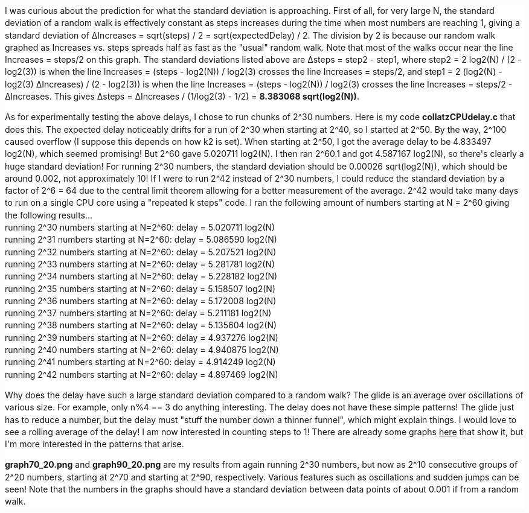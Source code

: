 I was curious about the prediction for what the standard deviation is approaching. First of all, for very large N, the standard deviation of a random walk is effectively constant as steps increases during the time when most numbers are reaching 1, giving a standard deviation of ΔIncreases = sqrt(steps) / 2 = sqrt(expectedDelay) / 2. The division by 2 is because our random walk graphed as Increases vs. steps spreads half as fast as the "usual" random walk. Note that most of the walks occur near the line Increases = steps/2 on this graph. The standard deviations listed above are Δsteps = step2 - step1, where step2 = 2 log2(N) / (2 - log2(3)) is when the line Increases = (steps - log2(N)) / log2(3) crosses the line Increases = steps/2, and step1 = 2 (log2(N) - log2(3) ΔIncreases) / (2 - log2(3)) is when the line Increases = (steps - log2(N)) / log2(3) crosses the line Increases = steps/2 - ΔIncreases. This gives Δsteps = ΔIncreases / (1/log2(3) - 1/2) = **8.383068 sqrt(log2(N))**.

As for experimentally testing the above delays, I chose to run chunks of 2^30 numbers. Here is my code **collatzCPUdelay.c** that does this. The expected delay noticeably drifts for a run of 2^30 when starting at 2^40, so I started at 2^50. By the way, 2^100 caused overflow (I suppose this depends on how k2 is set). When starting at 2^50, I got the average delay to be 4.833497 log2(N), which seemed promising! But 2^60 gave 5.020711 log2(N). I then ran 2^60.1 and got 4.587167 log2(N), so there's clearly a huge standard deviation! For running 2^30 numbers, the standard deviation should be 0.00026 sqrt(log2(N)), which should be around 0.002, not approximately 10! If I were to run 2^42 instead of 2^30 numbers, I could reduce the standard deviation by a factor of 2^6 = 64 due to the central limit theorem allowing for a better measurement of the average. 2^42 would take many days to run on a single CPU core using a "repeated k steps" code. I ran the following amount of numbers starting at N = 2^60 giving the following results...  
  running 2^30 numbers starting at N=2^60: delay = 5.020711 log2(N)  
  running 2^31 numbers starting at N=2^60: delay = 5.086590 log2(N)  
  running 2^32 numbers starting at N=2^60: delay = 5.207521 log2(N)  
  running 2^33 numbers starting at N=2^60: delay = 5.281781 log2(N)  
  running 2^34 numbers starting at N=2^60: delay = 5.228182 log2(N)  
  running 2^35 numbers starting at N=2^60: delay = 5.158507 log2(N)  
  running 2^36 numbers starting at N=2^60: delay = 5.172008 log2(N)  
  running 2^37 numbers starting at N=2^60: delay = 5.211181 log2(N)  
  running 2^38 numbers starting at N=2^60: delay = 5.135604 log2(N)  
  running 2^39 numbers starting at N=2^60: delay = 4.937276 log2(N)  
  running 2^40 numbers starting at N=2^60: delay = 4.940875 log2(N)  
  running 2^41 numbers starting at N=2^60: delay = 4.914249 log2(N)  
  running 2^42 numbers starting at N=2^60: delay = 4.897469 log2(N)

Why does the delay have such a large standard deviation compared to a random walk? The glide is an average over oscillations of various size. For example, only n%4 == 3 do anything interesting. The delay does not have these simple patterns! The glide just has to reduce a number, but the delay must "stuff the number down a thinner funnel", which might explain things. I would love to see a rolling average of the delay! I am now interested in counting steps to 1! There are already some graphs [here](https://carleton.ca/andrewsimonslab/?p=247) that show it, but I'm more interested in the patterns that arise.

**graph70_20.png** and **graph90_20.png** are my results from again running 2^30 numbers, but now as 2^10 consecutive groups of 2^20 numbers, starting at 2^70 and starting at 2^90, respectively. Various features such as oscillations and sudden jumps can be seen! Note that the numbers in the graphs should have a standard deviation between data points of about 0.001 if from a random walk.
